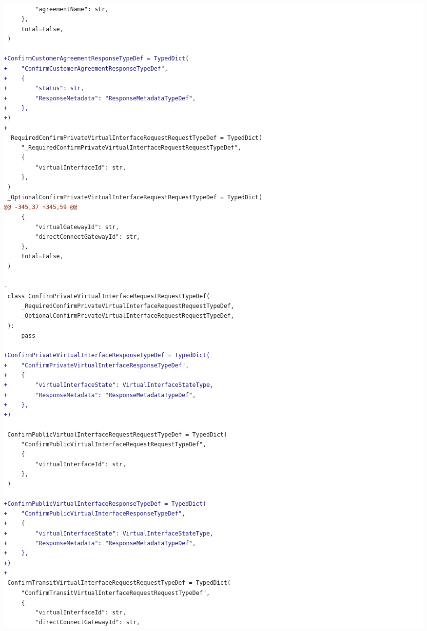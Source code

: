 ```diff
         "agreementName": str,
     },
     total=False,
 )
 
+ConfirmCustomerAgreementResponseTypeDef = TypedDict(
+    "ConfirmCustomerAgreementResponseTypeDef",
+    {
+        "status": str,
+        "ResponseMetadata": "ResponseMetadataTypeDef",
+    },
+)
+
 _RequiredConfirmPrivateVirtualInterfaceRequestRequestTypeDef = TypedDict(
     "_RequiredConfirmPrivateVirtualInterfaceRequestRequestTypeDef",
     {
         "virtualInterfaceId": str,
     },
 )
 _OptionalConfirmPrivateVirtualInterfaceRequestRequestTypeDef = TypedDict(
@@ -345,37 +345,59 @@
     {
         "virtualGatewayId": str,
         "directConnectGatewayId": str,
     },
     total=False,
 )
 
-
 class ConfirmPrivateVirtualInterfaceRequestRequestTypeDef(
     _RequiredConfirmPrivateVirtualInterfaceRequestRequestTypeDef,
     _OptionalConfirmPrivateVirtualInterfaceRequestRequestTypeDef,
 ):
     pass
 
+ConfirmPrivateVirtualInterfaceResponseTypeDef = TypedDict(
+    "ConfirmPrivateVirtualInterfaceResponseTypeDef",
+    {
+        "virtualInterfaceState": VirtualInterfaceStateType,
+        "ResponseMetadata": "ResponseMetadataTypeDef",
+    },
+)
 
 ConfirmPublicVirtualInterfaceRequestRequestTypeDef = TypedDict(
     "ConfirmPublicVirtualInterfaceRequestRequestTypeDef",
     {
         "virtualInterfaceId": str,
     },
 )
 
+ConfirmPublicVirtualInterfaceResponseTypeDef = TypedDict(
+    "ConfirmPublicVirtualInterfaceResponseTypeDef",
+    {
+        "virtualInterfaceState": VirtualInterfaceStateType,
+        "ResponseMetadata": "ResponseMetadataTypeDef",
+    },
+)
+
 ConfirmTransitVirtualInterfaceRequestRequestTypeDef = TypedDict(
     "ConfirmTransitVirtualInterfaceRequestRequestTypeDef",
     {
         "virtualInterfaceId": str,
         "directConnectGatewayId": str,
```